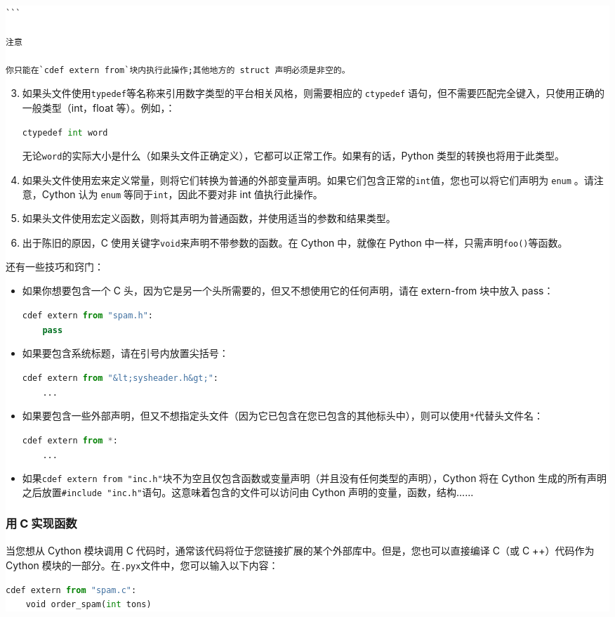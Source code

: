     ```

    注意

    你只能在`cdef extern from`块内执行此操作;其他地方的 struct 声明必须是非空的。

3.  如果头文件使用`typedef`等名称来引用数字类型的平台相关风格，则需要相应的 `ctypedef` 语句，但不需要匹配完全键入，只使用正确的一般类型（int，float 等）。例如，：

    ```py
    ctypedef int word

    ```

    无论`word`的实际大小是什么（如果头文件正确定义），它都可以正常工作。如果有的话，Python 类型的转换也将用于此类型。

4.  如果头文件使用宏来定义常量，则将它们转换为普通的外部变量声明。如果它们包含正常的`int`值，您也可以将它们声明为 `enum` 。请注意，Cython 认为 `enum` 等同于`int`，因此不要对非 int 值执行此操作。

5.  如果头文件使用宏定义函数，则将其声明为普通函数，并使用适当的参数和结果类型。

6.  出于陈旧的原因，C 使用关键字`void`来声明不带参数的函数。在 Cython 中，就像在 Python 中一样，只需声明`foo()`等函数。

还有一些技巧和窍门：

*   如果你想要包含一个 C 头，因为它是另一个头所需要的，但又不想使用它的任何声明，请在 extern-from 块中放入 pass：

    ```py
    cdef extern from "spam.h":
        pass

    ```

*   如果要包含系统标题，请在引号内放置尖括号：

    ```py
    cdef extern from "&lt;sysheader.h&gt;":
        ...

    ```

*   如果要包含一些外部声明，但又不想指定头文件（因为它已包含在您已包含的其他标头中），则可以使用`*`代替头文件名：

    ```py
    cdef extern from *:
        ...

    ```

*   如果`cdef extern from "inc.h"`块不为空且仅包含函数或变量声明（并且没有任何类型的声明），Cython 将在 Cython 生成的所有声明之后放置`#include "inc.h"`语句。这意味着包含的文件可以访问由 Cython 声明的变量，函数，结构......

### 用 C 实现函数

当您想从 Cython 模块调用 C 代码时，通常该代码将位于您链接扩展的某个外部库中。但是，您也可以直接编译 C（或 C ++）代码作为 Cython 模块的一部分。在`.pyx`文件中，您可以输入以下内容：

```py
cdef extern from "spam.c":
    void order_spam(int tons)

```
